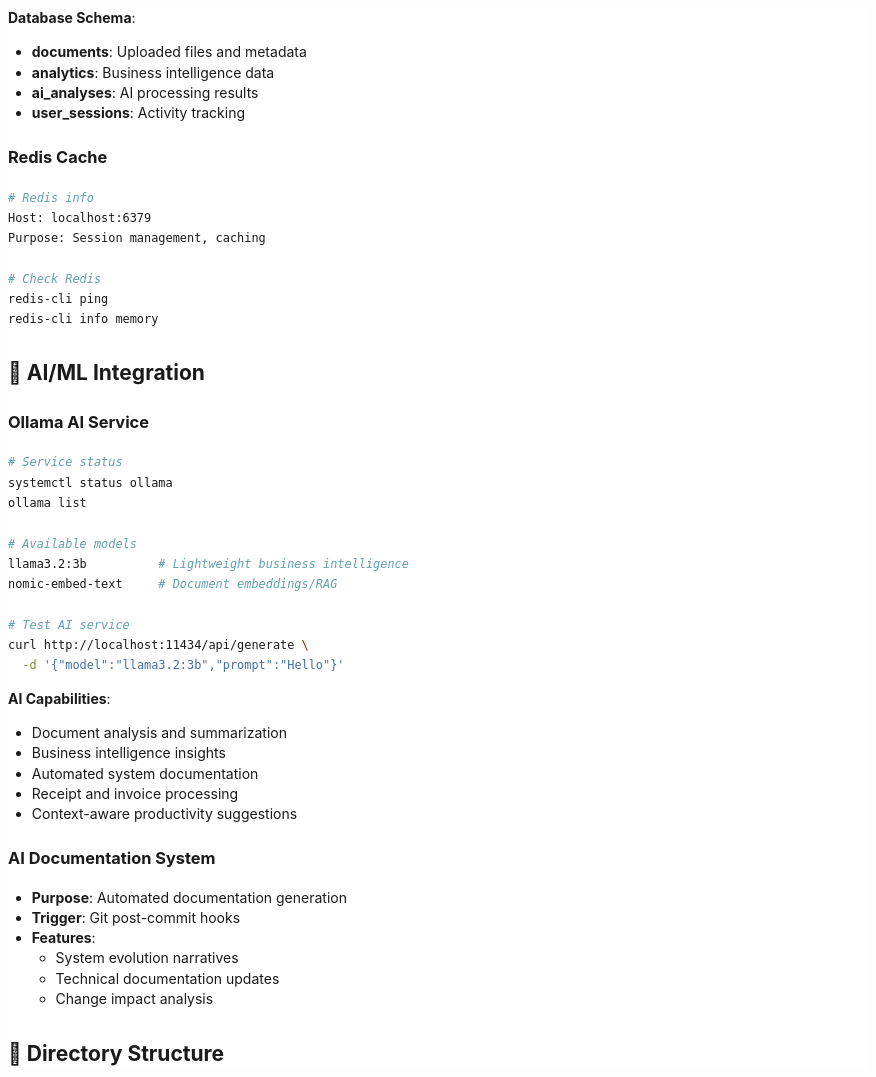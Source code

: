 **Database Schema**:
- **documents**: Uploaded files and metadata
- **analytics**: Business intelligence data
- **ai_analyses**: AI processing results
- **user_sessions**: Activity tracking

### Redis Cache
```bash
# Redis info
Host: localhost:6379
Purpose: Session management, caching

# Check Redis
redis-cli ping
redis-cli info memory
```

## 🤖 AI/ML Integration

### Ollama AI Service
```bash
# Service status
systemctl status ollama
ollama list

# Available models
llama3.2:3b          # Lightweight business intelligence
nomic-embed-text     # Document embeddings/RAG

# Test AI service
curl http://localhost:11434/api/generate \
  -d '{"model":"llama3.2:3b","prompt":"Hello"}'
```

**AI Capabilities**:
- Document analysis and summarization
- Business intelligence insights
- Automated system documentation
- Receipt and invoice processing
- Context-aware productivity suggestions

### AI Documentation System
- **Purpose**: Automated documentation generation
- **Trigger**: Git post-commit hooks
- **Features**:
  - System evolution narratives
  - Technical documentation updates
  - Change impact analysis

## 📁 Directory Structure
